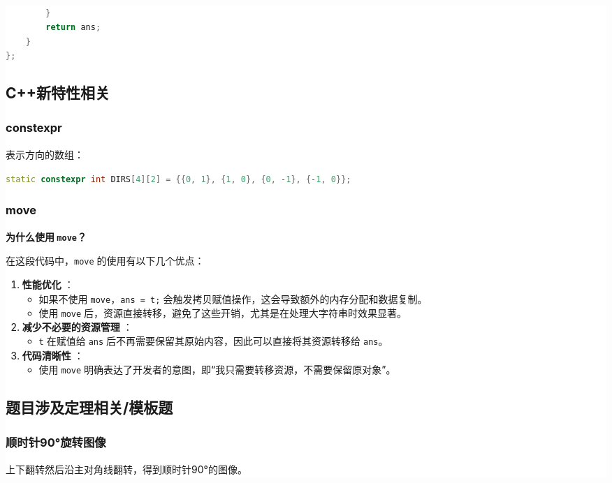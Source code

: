 ```c++
        }
        return ans;
    }
};
```



## C++新特性相关

### constexpr

表示方向的数组：

```c++
static constexpr int DIRS[4][2] = {{0, 1}, {1, 0}, {0, -1}, {-1, 0}};
```

### move

**为什么使用 `move`？**

在这段代码中，`move` 的使用有以下几个优点：

1. **性能优化** ：
   - 如果不使用 `move`，`ans = t;` 会触发拷贝赋值操作，这会导致额外的内存分配和数据复制。
   - 使用 `move` 后，资源直接转移，避免了这些开销，尤其是在处理大字符串时效果显著。
2. **减少不必要的资源管理** ：
   - `t` 在赋值给 `ans` 后不再需要保留其原始内容，因此可以直接将其资源转移给 `ans`。
3. **代码清晰性** ：
   - 使用 `move` 明确表达了开发者的意图，即“我只需要转移资源，不需要保留原对象”。

## 题目涉及定理相关/模板题

### 顺时针90°旋转图像

上下翻转然后沿主对角线翻转，得到顺时针90°的图像。



























